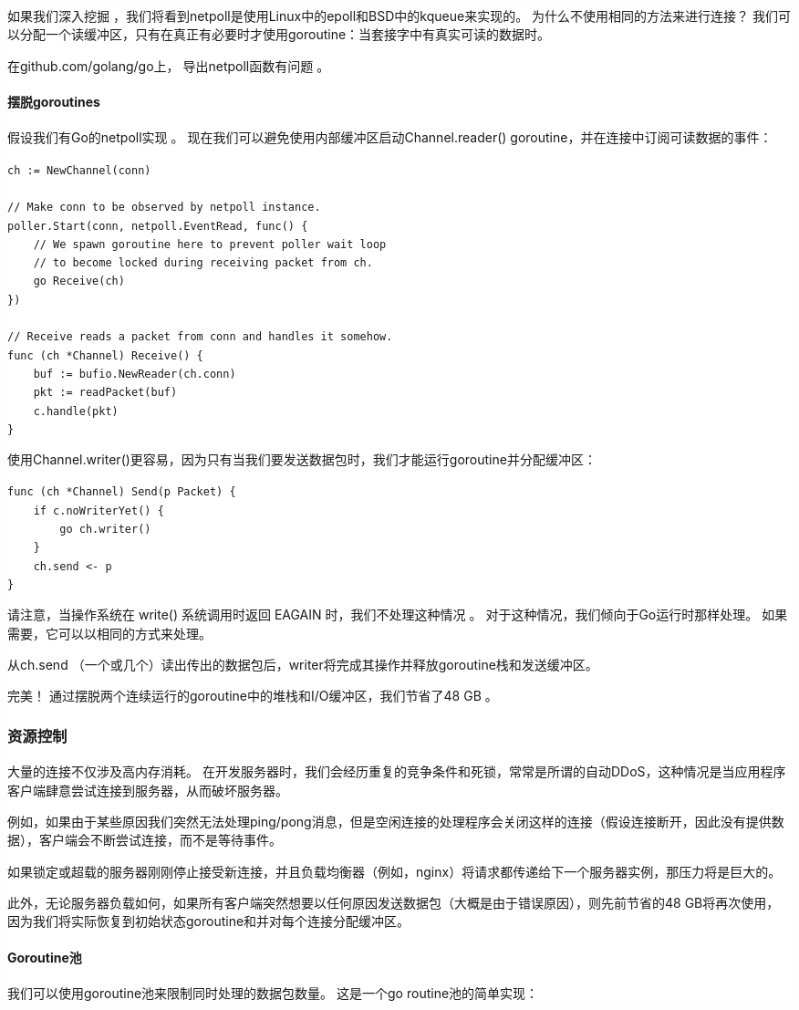 如果我们深入挖掘 ，我们将看到netpoll是使用Linux中的epoll和BSD中的kqueue来实现的。 为什么不使用相同的方法来进行连接？ 我们可以分配一个读缓冲区，只有在真正有必要时才使用goroutine：当套接字中有真实可读的数据时。

在github.com/golang/go上， 导出netpoll函数有问题 。

#### 摆脱goroutines

假设我们有Go的netpoll实现 。 现在我们可以避免使用内部缓冲区启动Channel.reader() goroutine，并在连接中订阅可读数据的事件：

```
ch := NewChannel(conn)

// Make conn to be observed by netpoll instance.
poller.Start(conn, netpoll.EventRead, func() {
    // We spawn goroutine here to prevent poller wait loop
    // to become locked during receiving packet from ch.
    go Receive(ch)
})

// Receive reads a packet from conn and handles it somehow.
func (ch *Channel) Receive() {
    buf := bufio.NewReader(ch.conn)
    pkt := readPacket(buf)
    c.handle(pkt)
}
```

使用Channel.writer()更容易，因为只有当我们要发送数据包时，我们才能运行goroutine并分配缓冲区：

```
func (ch *Channel) Send(p Packet) {
    if c.noWriterYet() {
        go ch.writer()
    }
    ch.send <- p
}
```

请注意，当操作系统在 write() 系统调用时返回 EAGAIN 时，我们不处理这种情况 。 对于这种情况，我们倾向于Go运行时那样处理。 如果需要，它可以以相同的方式来处理。

从ch.send （一个或几个）读出传出的数据包后，writer将完成其操作并释放goroutine栈和发送缓冲区。

完美！ 通过摆脱两个连续运行的goroutine中的堆栈和I/O缓冲区，我们节省了48 GB 。


### 资源控制

大量的连接不仅涉及高内存消耗。 在开发服务器时，我们会经历重复的竞争条件和死锁，常常是所谓的自动DDoS，这种情况是当应用程序客户端肆意尝试连接到服务器，从而破坏服务器。

例如，如果由于某些原因我们突然无法处理ping/pong消息，但是空闲连接的处理程序会关闭这样的连接（假设连接断开，因此没有提供数据），客户端会不断尝试连接，而不是等待事件。

如果锁定或超载的服务器刚刚停止接受新连接，并且负载均衡器（例如，nginx）将请求都传递给下一个服务器实例，那压力将是巨大的。

此外，无论服务器负载如何，如果所有客户端突然想要以任何原因发送数据包（大概是由于错误原因），则先前节省的48 GB将再次使用，因为我们将实际恢复到初始状态goroutine和并对每个连接分配缓冲区。

#### Goroutine池
我们可以使用goroutine池来限制同时处理的数据包数量。 这是一个go routine池的简单实现：
